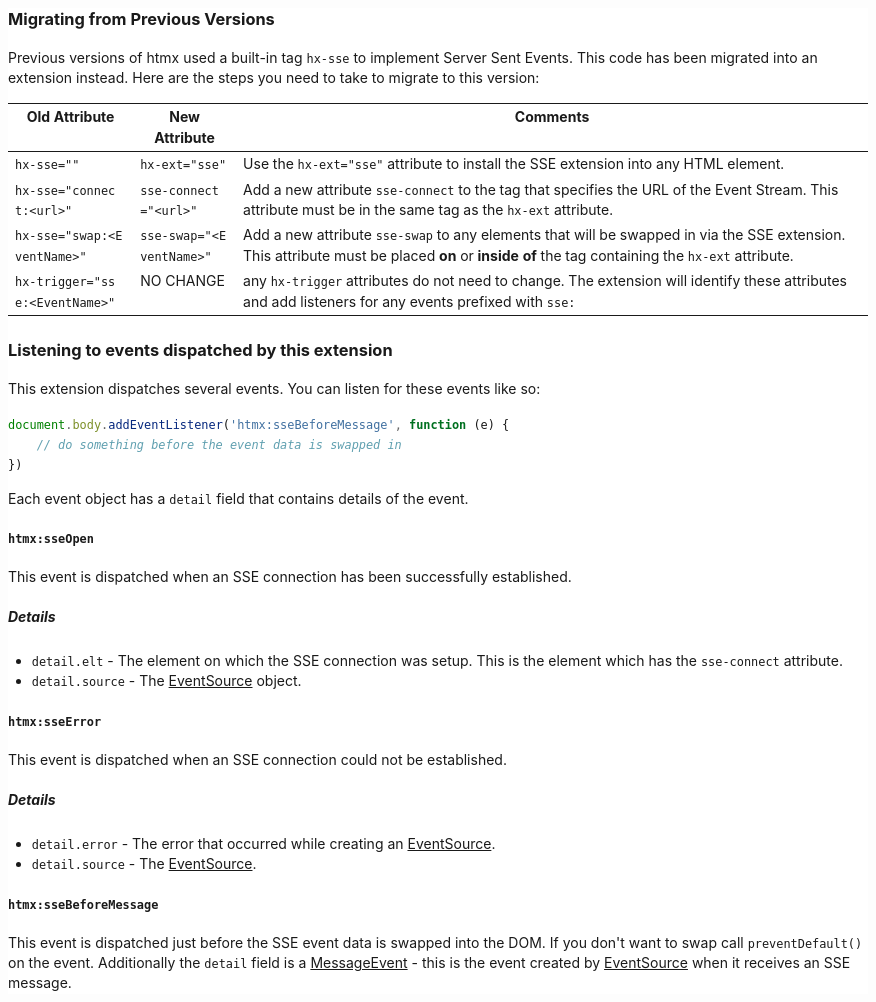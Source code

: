 ### Migrating from Previous Versions

Previous versions of htmx used a built-in tag `hx-sse` to implement Server Sent Events. This code has been migrated into
an extension instead. Here are the steps you need to take to migrate to this version:

| Old Attribute                  | New Attribute            | Comments                                                                                                                                                                                        |
|--------------------------------|--------------------------|-------------------------------------------------------------------------------------------------------------------------------------------------------------------------------------------------|
| `hx-sse=""`                    | `hx-ext="sse"`           | Use the `hx-ext="sse"` attribute to install the SSE extension into any HTML element.                                                                                                            |
| `hx-sse="connect:<url>"`       | `sse-connect="<url>"`    | Add a new attribute `sse-connect` to the tag that specifies the URL of the Event Stream.  This attribute must be in the same tag as the `hx-ext` attribute.                                     |
| `hx-sse="swap:<EventName>"`    | `sse-swap="<EventName>"` | Add a new attribute `sse-swap` to any elements that will be swapped in via the SSE extension.  This attribute must be placed **on** or **inside of** the tag containing the `hx-ext` attribute. |
| `hx-trigger="sse:<EventName>"` | NO CHANGE                | any `hx-trigger` attributes do not need to change.  The extension will identify these attributes and add listeners for any events prefixed with `sse:`                                          |

### Listening to events dispatched by this extension

This extension dispatches several events. You can listen for these events like so:

```javascript
document.body.addEventListener('htmx:sseBeforeMessage', function (e) {
    // do something before the event data is swapped in
})
```

Each event object has a `detail` field that contains details of the event.

#### `htmx:sseOpen`

This event is dispatched when an SSE connection has been successfully established.

##### Details

* `detail.elt` - The element on which the SSE connection was setup. This is the element which has the `sse-connect`
  attribute.
* `detail.source` - The [EventSource](https://developer.mozilla.org/en-US/docs/Web/API/EventSource) object.

#### `htmx:sseError`

This event is dispatched when an SSE connection could not be established.

##### Details

* `detail.error` - The error that occurred while creating
  an [EventSource](https://developer.mozilla.org/en-US/docs/Web/API/EventSource).
* `detail.source` - The [EventSource](https://developer.mozilla.org/en-US/docs/Web/API/EventSource).

#### `htmx:sseBeforeMessage`

This event is dispatched just before the SSE event data is swapped into the DOM. If you don't want to swap
call `preventDefault()` on the event. Additionally the `detail` field is
a [MessageEvent](https://developer.mozilla.org/en-US/docs/Web/API/EventSource/message_event) - this is the event created
by [EventSource](https://developer.mozilla.org/en-US/docs/Web/API/EventSource) when it receives an SSE message.
